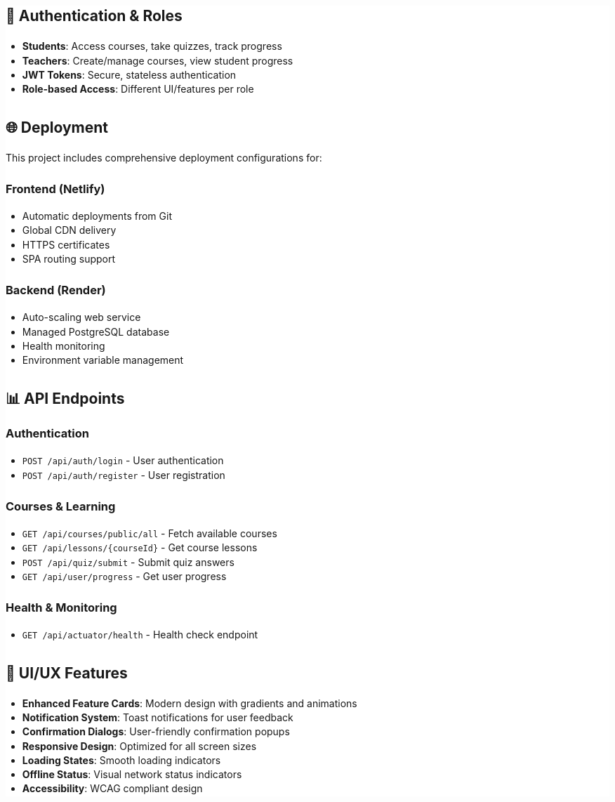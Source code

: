 ## 🔐 Authentication & Roles

- **Students**: Access courses, take quizzes, track progress
- **Teachers**: Create/manage courses, view student progress
- **JWT Tokens**: Secure, stateless authentication
- **Role-based Access**: Different UI/features per role

## 🌐 Deployment

This project includes comprehensive deployment configurations for:

### Frontend (Netlify)
- Automatic deployments from Git
- Global CDN delivery
- HTTPS certificates
- SPA routing support

### Backend (Render)
- Auto-scaling web service
- Managed PostgreSQL database
- Health monitoring
- Environment variable management



## 📊 API Endpoints

### Authentication
- `POST /api/auth/login` - User authentication
- `POST /api/auth/register` - User registration

### Courses & Learning
- `GET /api/courses/public/all` - Fetch available courses
- `GET /api/lessons/{courseId}` - Get course lessons
- `POST /api/quiz/submit` - Submit quiz answers
- `GET /api/user/progress` - Get user progress

### Health & Monitoring
- `GET /api/actuator/health` - Health check endpoint

## 🎨 UI/UX Features

- **Enhanced Feature Cards**: Modern design with gradients and animations
- **Notification System**: Toast notifications for user feedback
- **Confirmation Dialogs**: User-friendly confirmation popups
- **Responsive Design**: Optimized for all screen sizes
- **Loading States**: Smooth loading indicators
- **Offline Status**: Visual network status indicators
- **Accessibility**: WCAG compliant design

